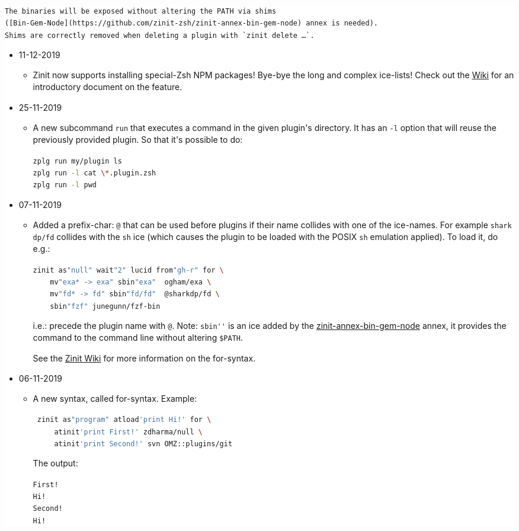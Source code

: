     The binaries will be exposed without altering the PATH via shims
    ([Bin-Gem-Node](https://github.com/zinit-zsh/zinit-annex-bin-gem-node) annex is needed).
    Shims are correctly removed when deleting a plugin with `zinit delete …`.

* 11-12-2019
  - Zinit now supports installing special-Zsh NPM packages! Bye-bye the long and
    complex ice-lists! Check out the
    [Wiki](https://zdharma-continuum.github.io/zinit/wiki/NPM-Packages/) for an introductory document
    on the feature.

* 25-11-2019
  - A new subcommand `run` that executes a command in the given plugin's directory. It
    has an `-l` option that will reuse the previously provided plugin. So that it's
    possible to do:

    ```zsh
    zplg run my/plugin ls
    zplg run -l cat \*.plugin.zsh
    zplg run -l pwd
    ```

* 07-11-2019
  - Added a prefix-char: `@` that can be used before plugins if their name collides
    with one of the ice-names. For example `sharkdp/fd` collides with the `sh` ice
    (which causes the plugin to be loaded with the POSIX `sh` emulation applied). To
    load it, do e.g.:

    ```zsh
    zinit as"null" wait"2" lucid from"gh-r" for \
        mv"exa* -> exa" sbin"exa"  ogham/exa \
        mv"fd* -> fd" sbin"fd/fd"  @sharkdp/fd \
        sbin"fzf" junegunn/fzf-bin
    ```

    i.e.: precede the plugin name with `@`. Note: `sbin''` is an ice added by the
    [zinit-annex-bin-gem-node](https://github.com/zinit/zinit-annex-bin-gem-node) annex, it provides
    the command to the command line without altering `$PATH`.

    See the [Zinit Wiki](https://zdharma-continuum.github.io/zinit/wiki/For-Syntax/) for more
    information on the for-syntax.

* 06-11-2019
  - A new syntax, called for-syntax. Example:

    ```zsh
     zinit as"program" atload'print Hi!' for \
         atinit'print First!' zdharma/null \
         atinit'print Second!' svn OMZ::plugins/git
    ```

    The output:

    ```
    First!
    Hi!
    Second!
    Hi!
    ```
